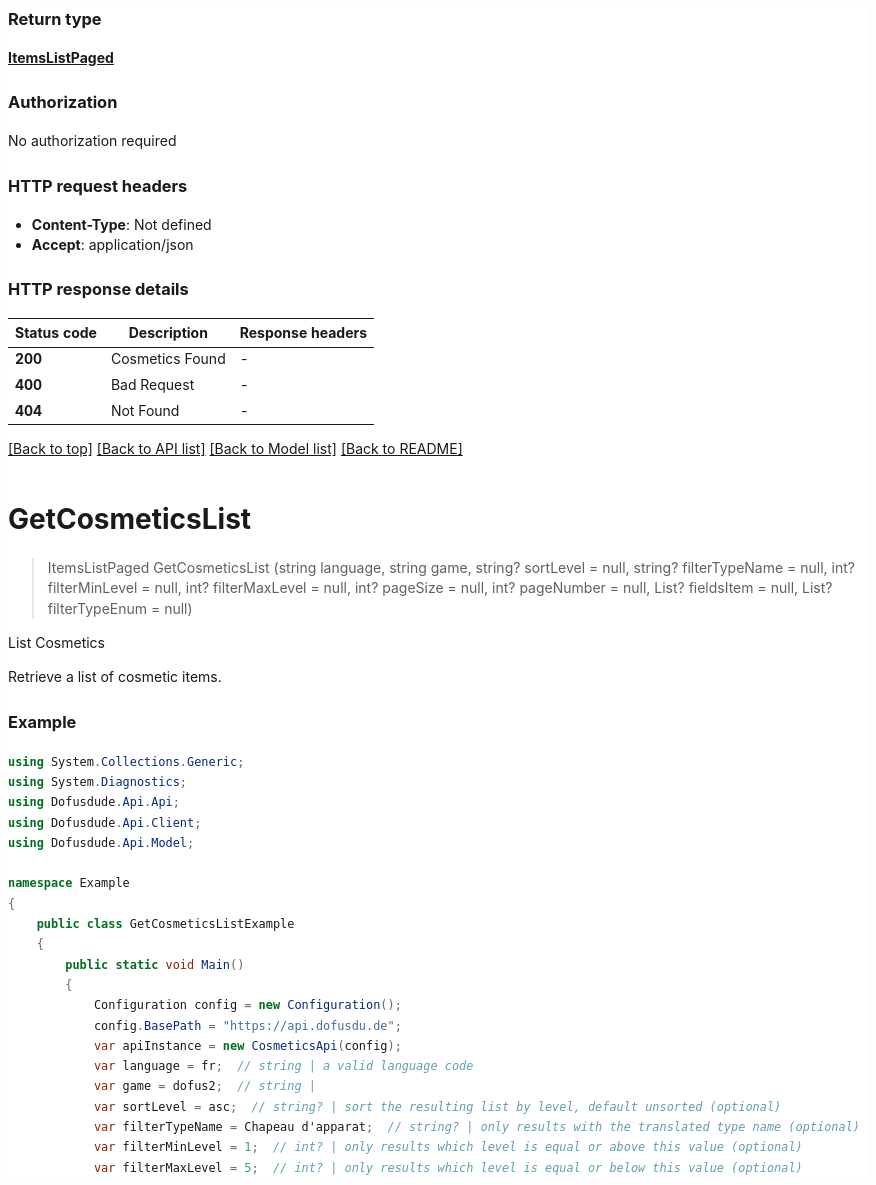 ### Return type

[**ItemsListPaged**](ItemsListPaged.md)

### Authorization

No authorization required

### HTTP request headers

 - **Content-Type**: Not defined
 - **Accept**: application/json


### HTTP response details
| Status code | Description | Response headers |
|-------------|-------------|------------------|
| **200** | Cosmetics Found |  -  |
| **400** | Bad Request  |  -  |
| **404** | Not Found |  -  |

[[Back to top]](#) [[Back to API list]](../README.md#documentation-for-api-endpoints) [[Back to Model list]](../README.md#documentation-for-models) [[Back to README]](../README.md)

<a id="getcosmeticslist"></a>
# **GetCosmeticsList**
> ItemsListPaged GetCosmeticsList (string language, string game, string? sortLevel = null, string? filterTypeName = null, int? filterMinLevel = null, int? filterMaxLevel = null, int? pageSize = null, int? pageNumber = null, List<string>? fieldsItem = null, List<string>? filterTypeEnum = null)

List Cosmetics

Retrieve a list of cosmetic items.

### Example
```csharp
using System.Collections.Generic;
using System.Diagnostics;
using Dofusdude.Api.Api;
using Dofusdude.Api.Client;
using Dofusdude.Api.Model;

namespace Example
{
    public class GetCosmeticsListExample
    {
        public static void Main()
        {
            Configuration config = new Configuration();
            config.BasePath = "https://api.dofusdu.de";
            var apiInstance = new CosmeticsApi(config);
            var language = fr;  // string | a valid language code
            var game = dofus2;  // string | 
            var sortLevel = asc;  // string? | sort the resulting list by level, default unsorted (optional) 
            var filterTypeName = Chapeau d'apparat;  // string? | only results with the translated type name (optional) 
            var filterMinLevel = 1;  // int? | only results which level is equal or above this value (optional) 
            var filterMaxLevel = 5;  // int? | only results which level is equal or below this value (optional) 
```